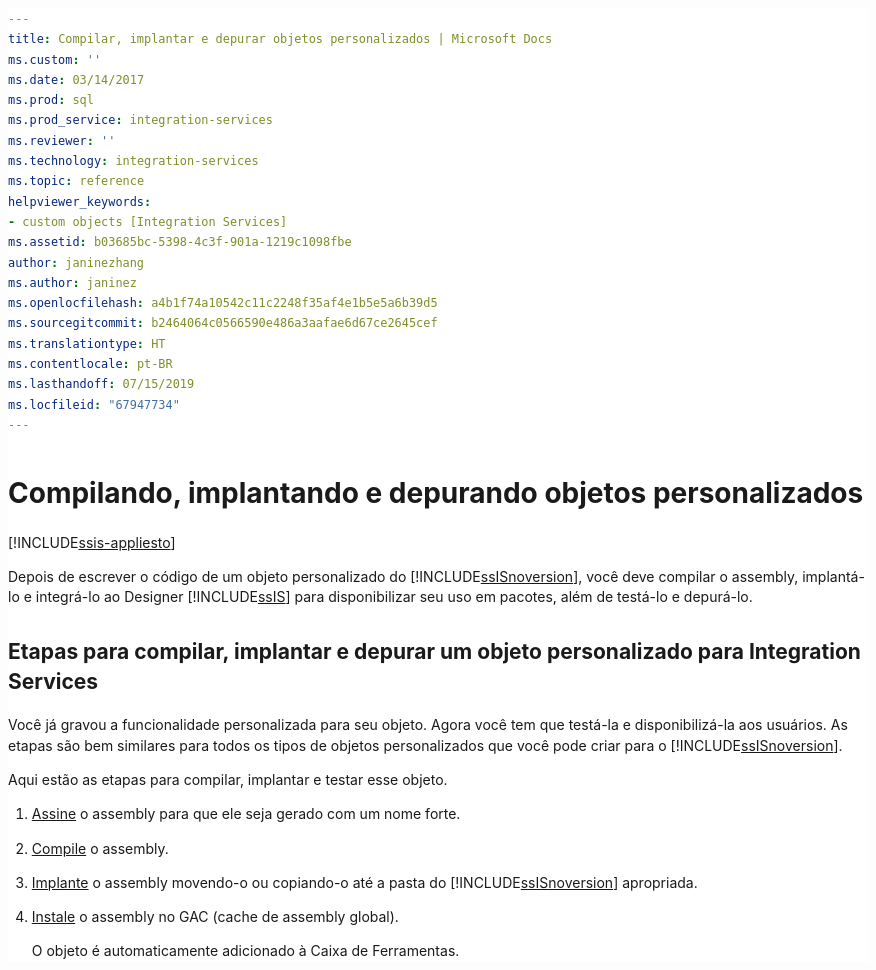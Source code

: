 ```yaml
---
title: Compilar, implantar e depurar objetos personalizados | Microsoft Docs
ms.custom: ''
ms.date: 03/14/2017
ms.prod: sql
ms.prod_service: integration-services
ms.reviewer: ''
ms.technology: integration-services
ms.topic: reference
helpviewer_keywords:
- custom objects [Integration Services]
ms.assetid: b03685bc-5398-4c3f-901a-1219c1098fbe
author: janinezhang
ms.author: janinez
ms.openlocfilehash: a4b1f74a10542c11c2248f35af4e1b5e5a6b39d5
ms.sourcegitcommit: b2464064c0566590e486a3aafae6d67ce2645cef
ms.translationtype: HT
ms.contentlocale: pt-BR
ms.lasthandoff: 07/15/2019
ms.locfileid: "67947734"
---
```

# <a name="building-deploying-and-debugging-custom-objects"></a>Compilando, implantando e depurando objetos personalizados

[!INCLUDE[ssis-appliesto](../../includes/ssis-appliesto-ssvrpluslinux-asdb-asdw-xxx.md)]


  Depois de escrever o código de um objeto personalizado do [!INCLUDE[ssISnoversion](../../includes/ssisnoversion-md.md)], você deve compilar o assembly, implantá-lo e integrá-lo ao Designer [!INCLUDE[ssIS](../../includes/ssis-md.md)] para disponibilizar seu uso em pacotes, além de testá-lo e depurá-lo.  
  
##  <a name="top"></a> Etapas para compilar, implantar e depurar um objeto personalizado para Integration Services  
 Você já gravou a funcionalidade personalizada para seu objeto. Agora você tem que testá-la e disponibilizá-la aos usuários. As etapas são bem similares para todos os tipos de objetos personalizados que você pode criar para o [!INCLUDE[ssISnoversion](../../includes/ssisnoversion-md.md)].  
  
 Aqui estão as etapas para compilar, implantar e testar esse objeto.  
  
1.  [Assine](#signing) o assembly para que ele seja gerado com um nome forte.  
  
2.  [Compile](#building) o assembly.  
  
3.  [Implante](#deploying) o assembly movendo-o ou copiando-o até a pasta do [!INCLUDE[ssISnoversion](../../includes/ssisnoversion-md.md)] apropriada.  
  
4.  [Instale](#installing) o assembly no GAC (cache de assembly global).  
  
     O objeto é automaticamente adicionado à Caixa de Ferramentas.  
  